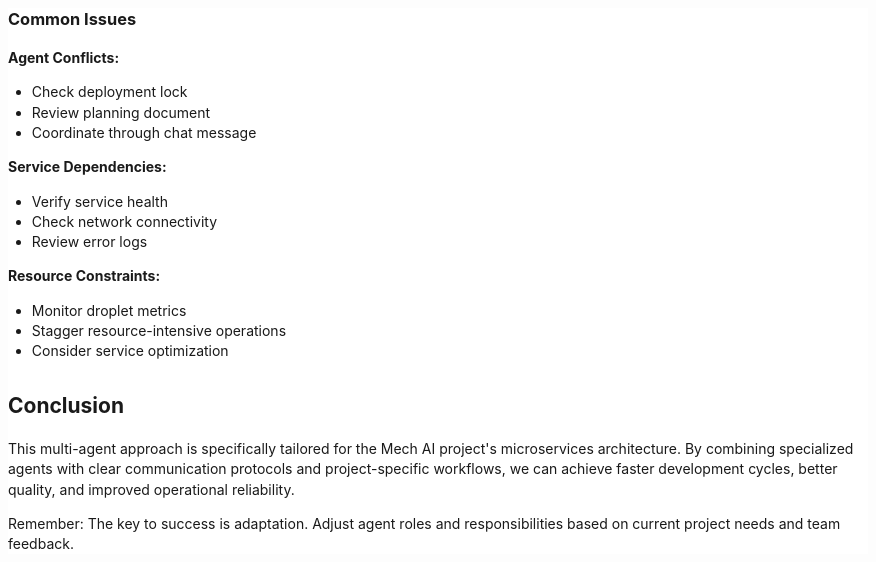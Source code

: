 ### Common Issues

**Agent Conflicts:**
- Check deployment lock
- Review planning document
- Coordinate through chat message

**Service Dependencies:**
- Verify service health
- Check network connectivity  
- Review error logs

**Resource Constraints:**
- Monitor droplet metrics
- Stagger resource-intensive operations
- Consider service optimization

## Conclusion

This multi-agent approach is specifically tailored for the Mech AI project's microservices architecture. By combining specialized agents with clear communication protocols and project-specific workflows, we can achieve faster development cycles, better quality, and improved operational reliability.

Remember: The key to success is adaptation. Adjust agent roles and responsibilities based on current project needs and team feedback.
